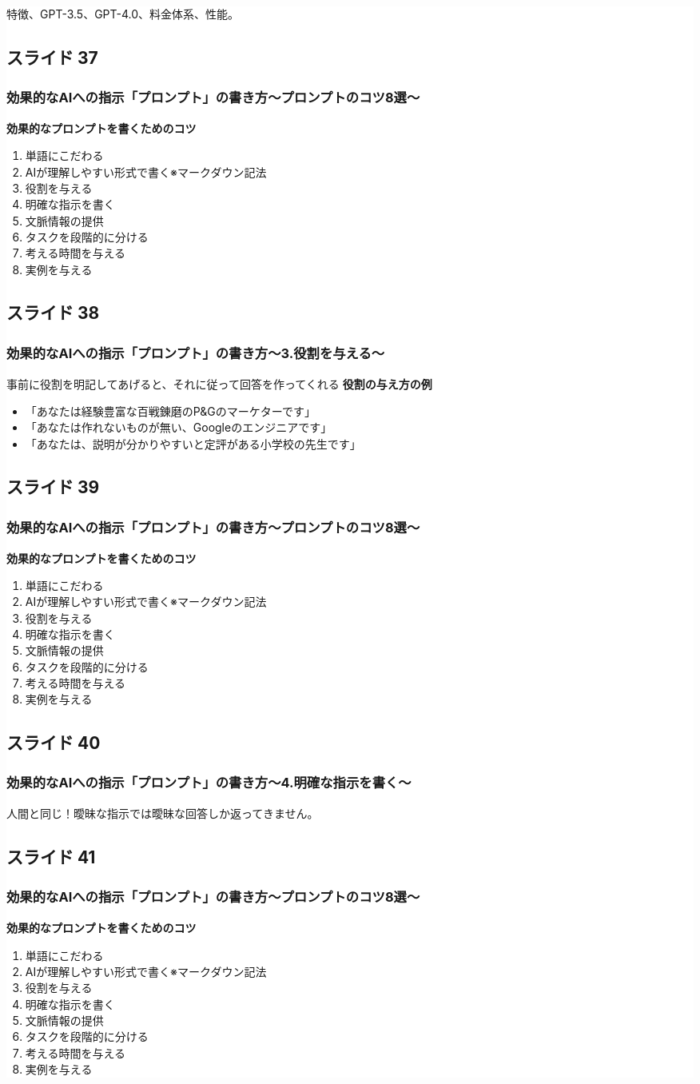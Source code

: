 特徴、GPT-3.5、GPT-4.0、料金体系、性能。

## スライド 37
### 効果的なAIへの指示「プロンプト」の書き方～プロンプトのコツ8選～
**効果的なプロンプトを書くためのコツ**

1.  単語にこだわる
2.  AIが理解しやすい形式で書く※マークダウン記法
3.  役割を与える
4.  明確な指示を書く
5.  文脈情報の提供
6.  タスクを段階的に分ける
7.  考える時間を与える
8.  実例を与える

## スライド 38
### 効果的なAIへの指示「プロンプト」の書き方～3.役割を与える～
事前に役割を明記してあげると、それに従って回答を作ってくれる
**役割の与え方の例**
-   「あなたは経験豊富な百戦錬磨のP&Gのマーケターです」
-   「あなたは作れないものが無い、Googleのエンジニアです」
-   「あなたは、説明が分かりやすいと定評がある小学校の先生です」

## スライド 39
### 効果的なAIへの指示「プロンプト」の書き方～プロンプトのコツ8選～
**効果的なプロンプトを書くためのコツ**

1.  単語にこだわる
2.  AIが理解しやすい形式で書く※マークダウン記法
3.  役割を与える
4.  明確な指示を書く
5.  文脈情報の提供
6.  タスクを段階的に分ける
7.  考える時間を与える
8.  実例を与える

## スライド 40
### 効果的なAIへの指示「プロンプト」の書き方～4.明確な指示を書く～
人間と同じ！曖昧な指示では曖昧な回答しか返ってきません。

## スライド 41
### 効果的なAIへの指示「プロンプト」の書き方～プロンプトのコツ8選～
**効果的なプロンプトを書くためのコツ**

1.  単語にこだわる
2.  AIが理解しやすい形式で書く※マークダウン記法
3.  役割を与える
4.  明確な指示を書く
5.  文脈情報の提供
6.  タスクを段階的に分ける
7.  考える時間を与える
8.  実例を与える
